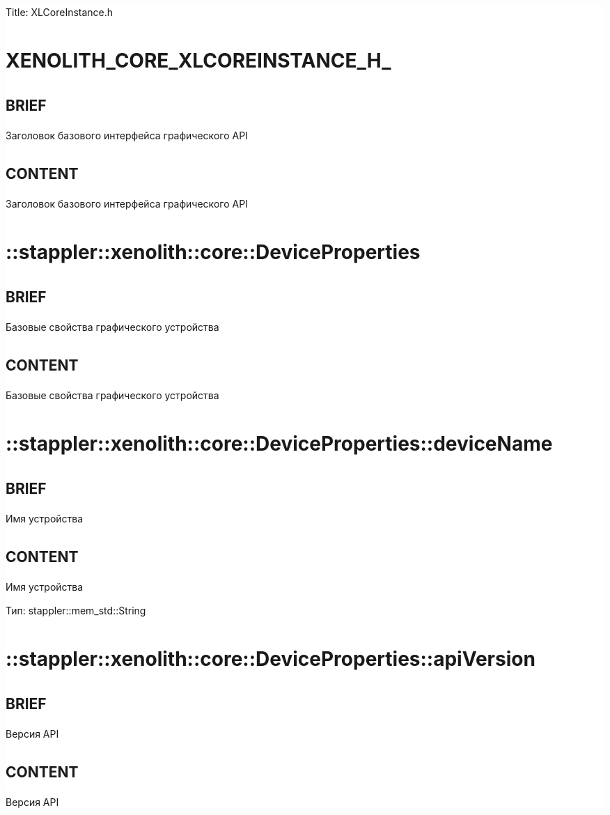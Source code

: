 Title: XLCoreInstance.h


# XENOLITH_CORE_XLCOREINSTANCE_H_

## BRIEF

Заголовок базового интерфейса графического API

## CONTENT

Заголовок базового интерфейса графического API


# ::stappler::xenolith::core::DeviceProperties

## BRIEF

Базовые свойства графического устройства

## CONTENT

Базовые свойства графического устройства


# ::stappler::xenolith::core::DeviceProperties::deviceName

## BRIEF

Имя устройства

## CONTENT

Имя устройства

Тип: stappler::mem_std::String


# ::stappler::xenolith::core::DeviceProperties::apiVersion

## BRIEF

Версия API

## CONTENT

Версия API

